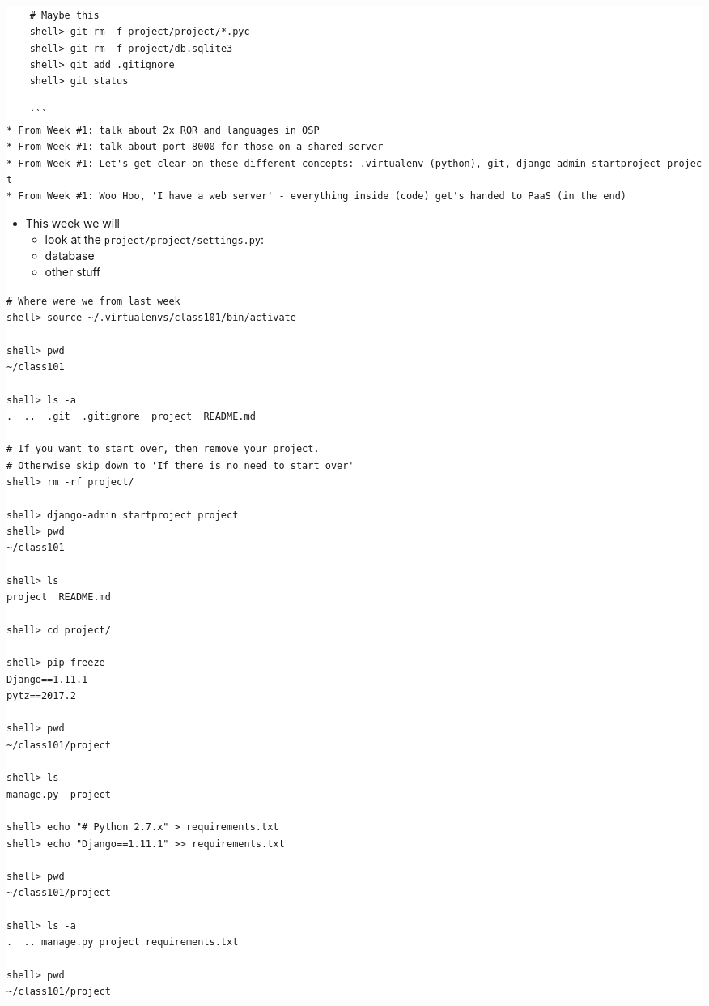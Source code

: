         # Maybe this
        shell> git rm -f project/project/*.pyc
        shell> git rm -f project/db.sqlite3
        shell> git add .gitignore
        shell> git status
        
        ```
    * From Week #1: talk about 2x ROR and languages in OSP
    * From Week #1: talk about port 8000 for those on a shared server
    * From Week #1: Let's get clear on these different concepts: .virtualenv (python), git, django-admin startproject project
    * From Week #1: Woo Hoo, 'I have a web server' - everything inside (code) get's handed to PaaS (in the end)

* This week we will
    * look at the `project/project/settings.py`:
    * database
    * other stuff


```
# Where were we from last week
shell> source ~/.virtualenvs/class101/bin/activate

shell> pwd
~/class101

shell> ls -a
.  ..  .git  .gitignore  project  README.md

# If you want to start over, then remove your project.
# Otherwise skip down to 'If there is no need to start over'
shell> rm -rf project/

shell> django-admin startproject project
shell> pwd
~/class101

shell> ls
project  README.md

shell> cd project/

shell> pip freeze
Django==1.11.1
pytz==2017.2

shell> pwd
~/class101/project

shell> ls
manage.py  project

shell> echo "# Python 2.7.x" > requirements.txt
shell> echo "Django==1.11.1" >> requirements.txt

shell> pwd
~/class101/project

shell> ls -a
.  .. manage.py project requirements.txt

shell> pwd
~/class101/project
```